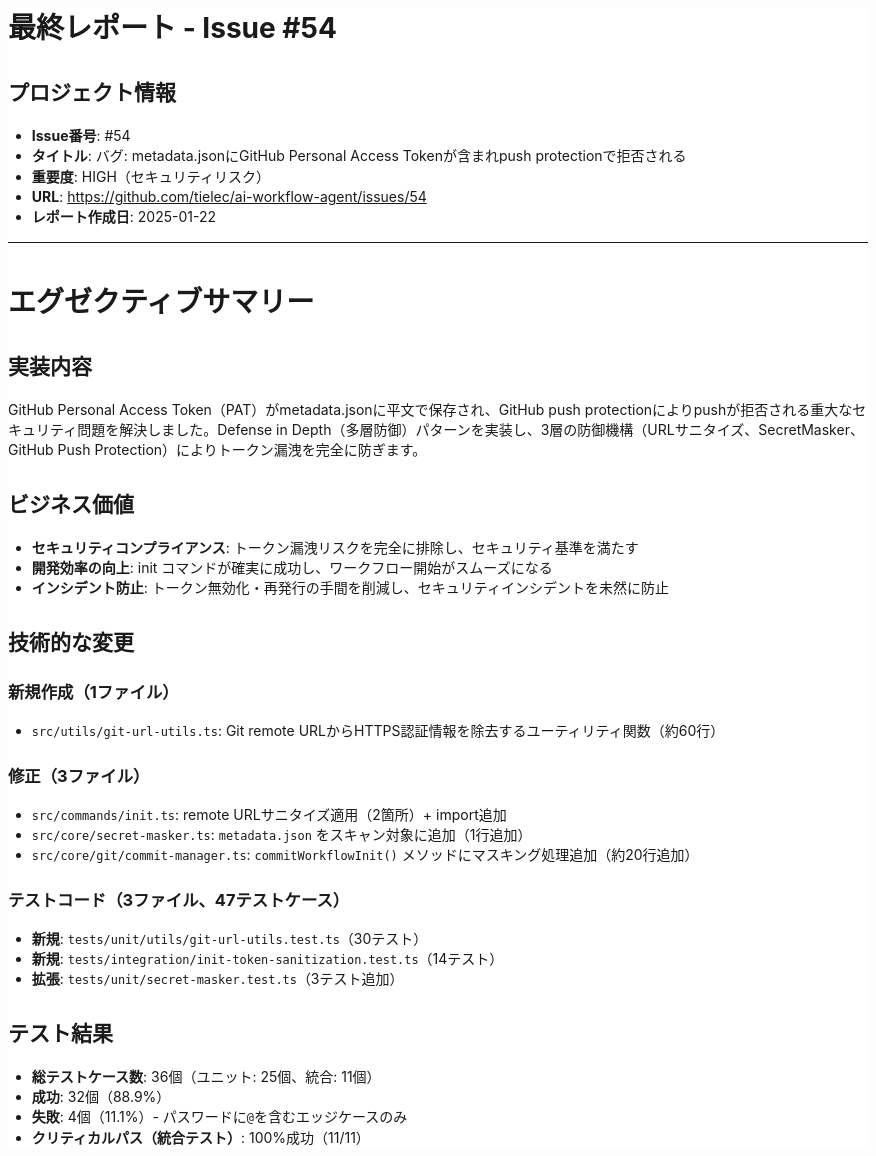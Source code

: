 # 最終レポート - Issue #54

## プロジェクト情報

- **Issue番号**: #54
- **タイトル**: バグ: metadata.jsonにGitHub Personal Access Tokenが含まれpush protectionで拒否される
- **重要度**: HIGH（セキュリティリスク）
- **URL**: https://github.com/tielec/ai-workflow-agent/issues/54
- **レポート作成日**: 2025-01-22

---

# エグゼクティブサマリー

## 実装内容
GitHub Personal Access Token（PAT）がmetadata.jsonに平文で保存され、GitHub push protectionによりpushが拒否される重大なセキュリティ問題を解決しました。Defense in Depth（多層防御）パターンを実装し、3層の防御機構（URLサニタイズ、SecretMasker、GitHub Push Protection）によりトークン漏洩を完全に防ぎます。

## ビジネス価値
- **セキュリティコンプライアンス**: トークン漏洩リスクを完全に排除し、セキュリティ基準を満たす
- **開発効率の向上**: init コマンドが確実に成功し、ワークフロー開始がスムーズになる
- **インシデント防止**: トークン無効化・再発行の手間を削減し、セキュリティインシデントを未然に防止

## 技術的な変更

### 新規作成（1ファイル）
- `src/utils/git-url-utils.ts`: Git remote URLからHTTPS認証情報を除去するユーティリティ関数（約60行）

### 修正（3ファイル）
- `src/commands/init.ts`: remote URLサニタイズ適用（2箇所）+ import追加
- `src/core/secret-masker.ts`: `metadata.json` をスキャン対象に追加（1行追加）
- `src/core/git/commit-manager.ts`: `commitWorkflowInit()` メソッドにマスキング処理追加（約20行追加）

### テストコード（3ファイル、47テストケース）
- **新規**: `tests/unit/utils/git-url-utils.test.ts`（30テスト）
- **新規**: `tests/integration/init-token-sanitization.test.ts`（14テスト）
- **拡張**: `tests/unit/secret-masker.test.ts`（3テスト追加）

## テスト結果
- **総テストケース数**: 36個（ユニット: 25個、統合: 11個）
- **成功**: 32個（88.9%）
- **失敗**: 4個（11.1%）- パスワードに`@`を含むエッジケースのみ
- **クリティカルパス（統合テスト）**: 100%成功（11/11）
